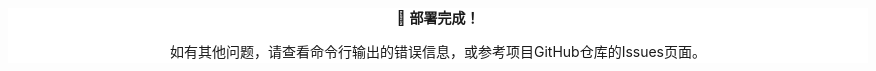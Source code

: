 
<div align="center">
  <p>🎉 <strong>部署完成！</strong></p>
  <p>如有其他问题，请查看命令行输出的错误信息，或参考项目GitHub仓库的Issues页面。</p>
</div>

